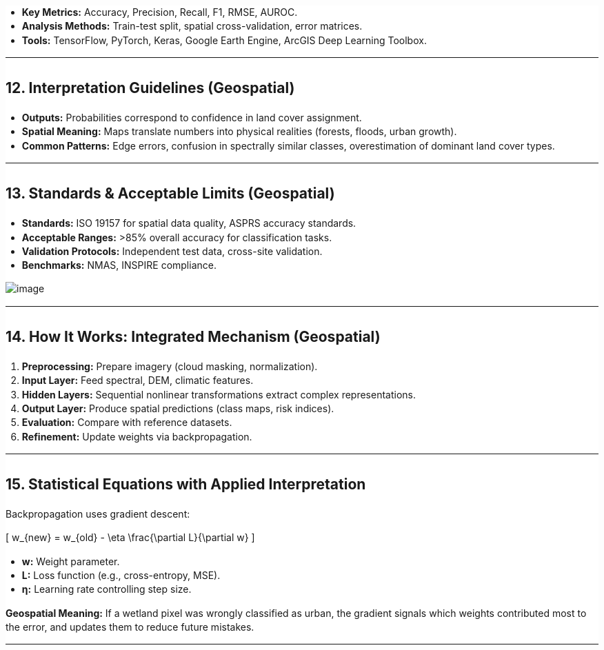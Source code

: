 - **Key Metrics:** Accuracy, Precision, Recall, F1, RMSE, AUROC.  
- **Analysis Methods:** Train-test split, spatial cross-validation, error matrices.  
- **Tools:** TensorFlow, PyTorch, Keras, Google Earth Engine, ArcGIS Deep Learning Toolbox.  

---

## 12. Interpretation Guidelines (Geospatial)

- **Outputs:** Probabilities correspond to confidence in land cover assignment.  
- **Spatial Meaning:** Maps translate numbers into physical realities (forests, floods, urban growth).  
- **Common Patterns:** Edge errors, confusion in spectrally similar classes, overestimation of dominant land cover types.  

---

## 13. Standards & Acceptable Limits (Geospatial)

- **Standards:** ISO 19157 for spatial data quality, ASPRS accuracy standards.  
- **Acceptable Ranges:** >85% overall accuracy for classification tasks.  
- **Validation Protocols:** Independent test data, cross-site validation.  
- **Benchmarks:** NMAS, INSPIRE compliance.  
<img width="1280" height="830" alt="image" src="https://github.com/user-attachments/assets/fa8e5ca9-5e4f-44d1-85d1-f03d263b4d86" />

---

## 14. How It Works: Integrated Mechanism (Geospatial)

1. **Preprocessing:** Prepare imagery (cloud masking, normalization).  
2. **Input Layer:** Feed spectral, DEM, climatic features.  
3. **Hidden Layers:** Sequential nonlinear transformations extract complex representations.  
4. **Output Layer:** Produce spatial predictions (class maps, risk indices).  
5. **Evaluation:** Compare with reference datasets.  
6. **Refinement:** Update weights via backpropagation.  

---

## 15. Statistical Equations with Applied Interpretation

Backpropagation uses gradient descent:

\[
w_{new} = w_{old} - \eta \frac{\partial L}{\partial w}
\]

- **w:** Weight parameter.  
- **L:** Loss function (e.g., cross-entropy, MSE).  
- **η:** Learning rate controlling step size.  

**Geospatial Meaning:** If a wetland pixel was wrongly classified as urban, the gradient signals which weights contributed most to the error, and updates them to reduce future mistakes.  

---